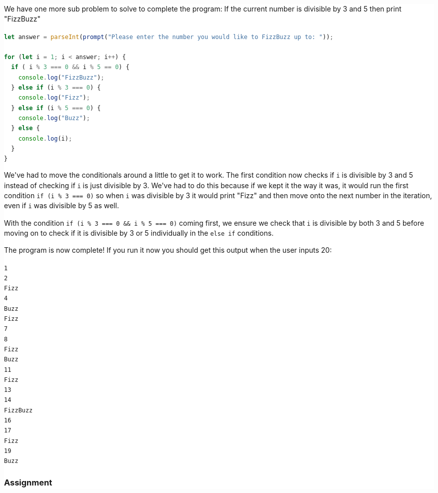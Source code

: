 We have one more sub problem to solve to complete the program: If the current number is divisible by 3 and 5 then print "FizzBuzz"

~~~javascript
let answer = parseInt(prompt("Please enter the number you would like to FizzBuzz up to: "));

for (let i = 1; i < answer; i++) {
  if ( i % 3 === 0 && i % 5 == 0) {
    console.log("FizzBuzz");
  } else if (i % 3 === 0) {
    console.log("Fizz");
  } else if (i % 5 === 0) {
    console.log("Buzz");
  } else {
    console.log(i);
  }
}
~~~

We've had to move the conditionals around a little to get it to work. The first condition now checks if `i` is divisible by 3 and 5 instead of checking if `i` is just divisible by 3. We've had to do this because if we kept it the way it was, it would run the first condition `if (i % 3 === 0)` so when `i` was divisible by 3 it would print "Fizz" and then move onto the next number in the iteration, even if `i` was divisible by 5 as well.

With the condition `if (i % 3 === 0 && i % 5 === 0)` coming first, we ensure we check that `i` is divisible by both 3 and 5 before moving on to check if it is divisible by 3 or 5 individually in the `else if` conditions.

The program is now complete! If you run it now you should get this output when the user inputs 20:

~~~bash
1
2
Fizz
4
Buzz
Fizz
7
8
Fizz
Buzz
11
Fizz
13
14
FizzBuzz
16
17
Fizz
19
Buzz
~~~

### Assignment
